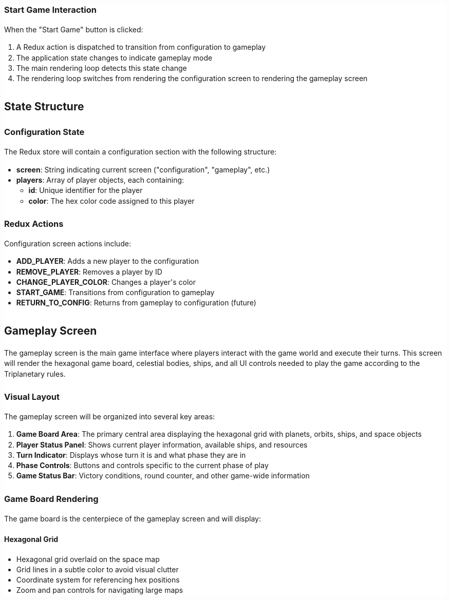 ### Start Game Interaction

When the "Start Game" button is clicked:
1. A Redux action is dispatched to transition from configuration to gameplay
2. The application state changes to indicate gameplay mode
3. The main rendering loop detects this state change
4. The rendering loop switches from rendering the configuration screen to rendering the gameplay screen

## State Structure

### Configuration State

The Redux store will contain a configuration section with the following structure:

- **screen**: String indicating current screen ("configuration", "gameplay", etc.)
- **players**: Array of player objects, each containing:
  - **id**: Unique identifier for the player
  - **color**: The hex color code assigned to this player

### Redux Actions

Configuration screen actions include:

- **ADD_PLAYER**: Adds a new player to the configuration
- **REMOVE_PLAYER**: Removes a player by ID
- **CHANGE_PLAYER_COLOR**: Changes a player's color
- **START_GAME**: Transitions from configuration to gameplay
- **RETURN_TO_CONFIG**: Returns from gameplay to configuration (future)

## Gameplay Screen

The gameplay screen is the main game interface where players interact with the game world and execute their turns. This screen will render the hexagonal game board, celestial bodies, ships, and all UI controls needed to play the game according to the Triplanetary rules.

### Visual Layout

The gameplay screen will be organized into several key areas:

1. **Game Board Area**: The primary central area displaying the hexagonal grid with planets, orbits, ships, and space objects
2. **Player Status Panel**: Shows current player information, available ships, and resources
3. **Turn Indicator**: Displays whose turn it is and what phase they are in
4. **Phase Controls**: Buttons and controls specific to the current phase of play
5. **Game Status Bar**: Victory conditions, round counter, and other game-wide information

### Game Board Rendering

The game board is the centerpiece of the gameplay screen and will display:

#### Hexagonal Grid
- Hexagonal grid overlaid on the space map
- Grid lines in a subtle color to avoid visual clutter
- Coordinate system for referencing hex positions
- Zoom and pan controls for navigating large maps
